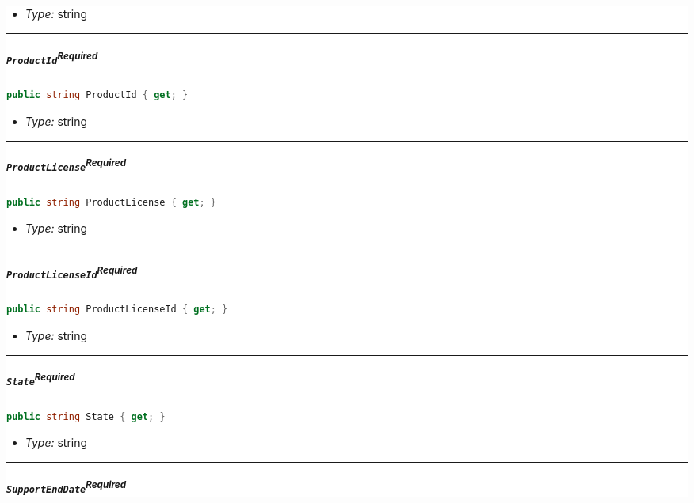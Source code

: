 - *Type:* string

---

##### `ProductId`<sup>Required</sup> <a name="ProductId" id="rhizo-co-terraform-provider-oci.dataOciLicenseManagerLicenseRecord.DataOciLicenseManagerLicenseRecord.property.productId"></a>

```csharp
public string ProductId { get; }
```

- *Type:* string

---

##### `ProductLicense`<sup>Required</sup> <a name="ProductLicense" id="rhizo-co-terraform-provider-oci.dataOciLicenseManagerLicenseRecord.DataOciLicenseManagerLicenseRecord.property.productLicense"></a>

```csharp
public string ProductLicense { get; }
```

- *Type:* string

---

##### `ProductLicenseId`<sup>Required</sup> <a name="ProductLicenseId" id="rhizo-co-terraform-provider-oci.dataOciLicenseManagerLicenseRecord.DataOciLicenseManagerLicenseRecord.property.productLicenseId"></a>

```csharp
public string ProductLicenseId { get; }
```

- *Type:* string

---

##### `State`<sup>Required</sup> <a name="State" id="rhizo-co-terraform-provider-oci.dataOciLicenseManagerLicenseRecord.DataOciLicenseManagerLicenseRecord.property.state"></a>

```csharp
public string State { get; }
```

- *Type:* string

---

##### `SupportEndDate`<sup>Required</sup> <a name="SupportEndDate" id="rhizo-co-terraform-provider-oci.dataOciLicenseManagerLicenseRecord.DataOciLicenseManagerLicenseRecord.property.supportEndDate"></a>
